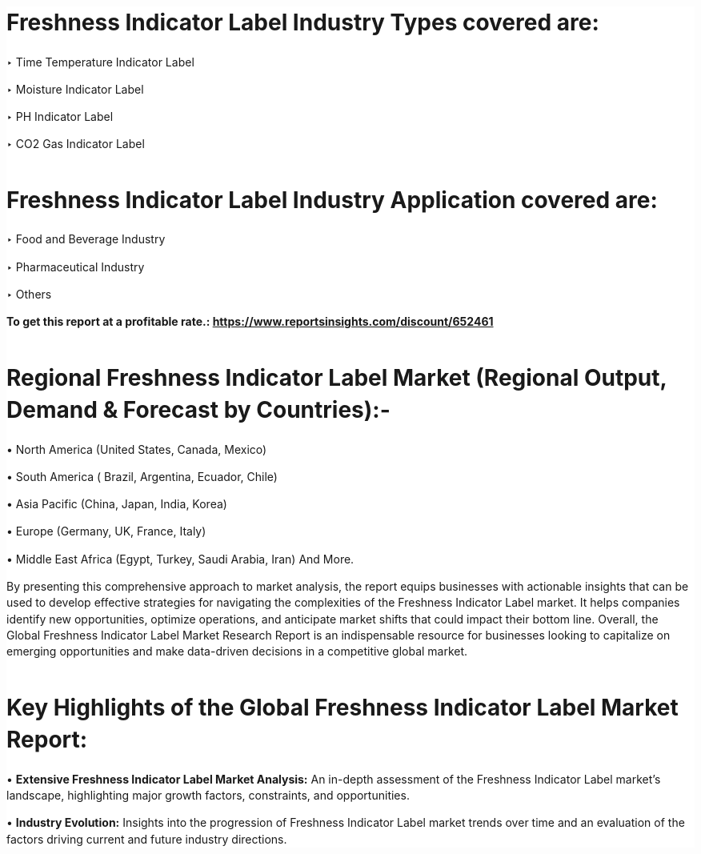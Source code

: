 # <strong>Freshness Indicator Label Industry Types covered are:</strong>

‣ Time Temperature Indicator Label

‣ Moisture Indicator Label

‣ PH Indicator Label

‣ CO2 Gas Indicator Label

# <strong>Freshness Indicator Label Industry Application covered are:</strong>

‣ Food and Beverage Industry

‣ Pharmaceutical Industry

‣ Others

<strong>To get this report at a profitable rate.: <a href=https://www.reportsinsights.com/discount/652461>https://www.reportsinsights.com/discount/652461</a></strong></font>

# <strong>Regional Freshness Indicator Label Market (Regional Output, Demand &amp; Forecast by Countries):-</strong>

• North America (United States, Canada, Mexico)

• South America ( Brazil, Argentina, Ecuador, Chile)

• Asia Pacific (China, Japan, India, Korea)

• Europe (Germany, UK, France, Italy)

• Middle East Africa (Egypt, Turkey, Saudi Arabia, Iran) And More.

By presenting this comprehensive approach to market analysis, the report equips businesses with actionable insights that can be used to develop effective strategies for navigating the complexities of the Freshness Indicator Label market. It helps companies identify new opportunities, optimize operations, and anticipate market shifts that could impact their bottom line. Overall, the Global Freshness Indicator Label Market Research Report is an indispensable resource for businesses looking to capitalize on emerging opportunities and make data-driven decisions in a competitive global market.

# <strong>Key Highlights of the Global Freshness Indicator Label Market Report:</strong>

• <strong>Extensive Freshness Indicator Label Market Analysis:</strong> An in-depth assessment of the Freshness Indicator Label market’s landscape, highlighting major growth factors, constraints, and opportunities.

• <strong>Industry Evolution:</strong> Insights into the progression of Freshness Indicator Label market trends over time and an evaluation of the factors driving current and future industry directions.
